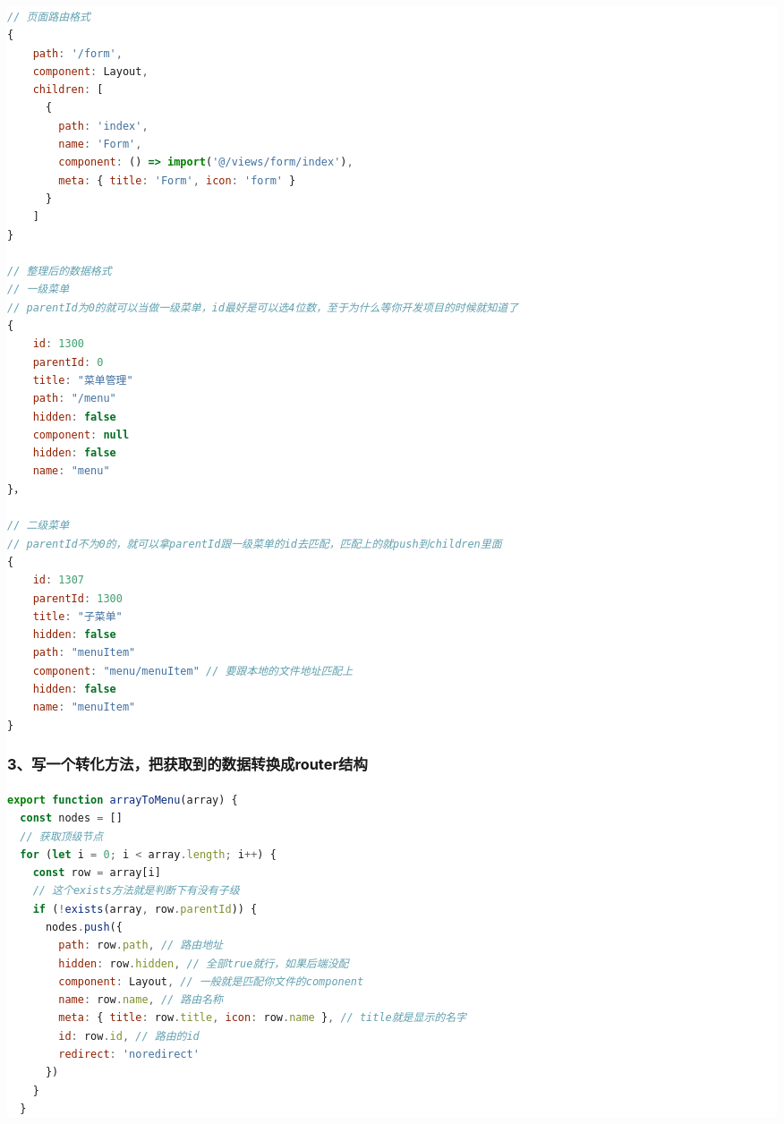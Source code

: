 ```js
// 页面路由格式
{
    path: '/form',
    component: Layout,
    children: [
      {
        path: 'index',
        name: 'Form',
        component: () => import('@/views/form/index'),
        meta: { title: 'Form', icon: 'form' }
      }
    ]
}

// 整理后的数据格式
// 一级菜单
// parentId为0的就可以当做一级菜单，id最好是可以选4位数，至于为什么等你开发项目的时候就知道了
{
    id: 1300
    parentId: 0
    title: "菜单管理"
    path: "/menu"
    hidden: false
    component: null
    hidden: false
    name: "menu"
}，

// 二级菜单
// parentId不为0的，就可以拿parentId跟一级菜单的id去匹配，匹配上的就push到children里面
{
    id: 1307
    parentId: 1300
    title: "子菜单"
    hidden: false
    path: "menuItem"
    component: "menu/menuItem" // 要跟本地的文件地址匹配上
    hidden: false
    name: "menuItem"
}
```

### 3、写一个转化方法，把获取到的数据转换成router结构

```js
export function arrayToMenu(array) {
  const nodes = []
  // 获取顶级节点
  for (let i = 0; i < array.length; i++) {
    const row = array[i]
    // 这个exists方法就是判断下有没有子级
    if (!exists(array, row.parentId)) {
      nodes.push({
        path: row.path, // 路由地址
        hidden: row.hidden, // 全部true就行，如果后端没配
        component: Layout, // 一般就是匹配你文件的component
        name: row.name, // 路由名称
        meta: { title: row.title, icon: row.name }, // title就是显示的名字
        id: row.id, // 路由的id
        redirect: 'noredirect'
      })
    }
  }
```